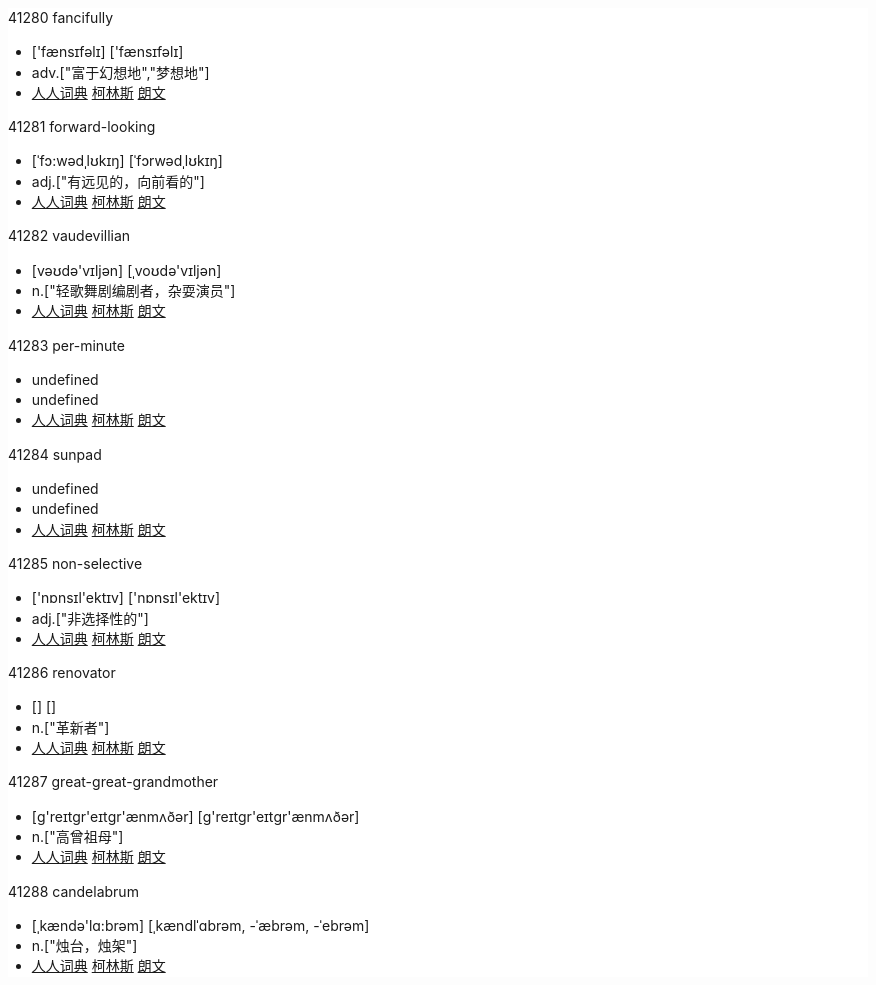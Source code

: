 41280 fancifully 
- ['fænsɪfəlɪ]  ['fænsɪfəlɪ] 
- adv.["富于幻想地","梦想地"]   
- [人人词典](https://www.91dict.com/words?w=fancifully) [柯林斯](https://www.collinsdictionary.com/zh/dictionary/english/fancifully) [朗文](https://www.ldoceonline.com/dictionary/fancifully) 

41281 forward-looking 
- [ˈfɔ:wədˌlʊkɪŋ]  [ˈfɔrwədˌlʊkɪŋ] 
- adj.["有远见的，向前看的"]   
- [人人词典](https://www.91dict.com/words?w=forward-looking) [柯林斯](https://www.collinsdictionary.com/zh/dictionary/english/forward-looking) [朗文](https://www.ldoceonline.com/dictionary/forward-looking) 

41282 vaudevillian 
- [vəʊdə'vɪljən]  [ˌvoʊdə'vɪljən] 
- n.["轻歌舞剧编剧者，杂耍演员"]   
- [人人词典](https://www.91dict.com/words?w=vaudevillian) [柯林斯](https://www.collinsdictionary.com/zh/dictionary/english/vaudevillian) [朗文](https://www.ldoceonline.com/dictionary/vaudevillian) 

41283 per-minute 
- undefined 
- undefined 
- [人人词典](https://www.91dict.com/words?w=per-minute) [柯林斯](https://www.collinsdictionary.com/zh/dictionary/english/per-minute) [朗文](https://www.ldoceonline.com/dictionary/per-minute) 

41284 sunpad 
- undefined 
- undefined 
- [人人词典](https://www.91dict.com/words?w=sunpad) [柯林斯](https://www.collinsdictionary.com/zh/dictionary/english/sunpad) [朗文](https://www.ldoceonline.com/dictionary/sunpad) 

41285 non-selective 
- ['nɒnsɪl'ektɪv]  ['nɒnsɪl'ektɪv] 
- adj.["非选择性的"]   
- [人人词典](https://www.91dict.com/words?w=non-selective) [柯林斯](https://www.collinsdictionary.com/zh/dictionary/english/non-selective) [朗文](https://www.ldoceonline.com/dictionary/non-selective) 

41286 renovator 
- []  [] 
- n.["革新者"]   
- [人人词典](https://www.91dict.com/words?w=renovator) [柯林斯](https://www.collinsdictionary.com/zh/dictionary/english/renovator) [朗文](https://www.ldoceonline.com/dictionary/renovator) 

41287 great-great-grandmother 
- [ɡ'reɪtɡr'eɪtɡr'ænmʌðər]  [ɡ'reɪtɡr'eɪtɡr'ænmʌðər] 
- n.["高曾祖母"]   
- [人人词典](https://www.91dict.com/words?w=great-great-grandmother) [柯林斯](https://www.collinsdictionary.com/zh/dictionary/english/great-great-grandmother) [朗文](https://www.ldoceonline.com/dictionary/great-great-grandmother) 

41288 candelabrum 
- [ˌkændə'lɑ:brəm]  [ˌkændlˈɑbrəm, -ˈæbrəm, -ˈebrəm] 
- n.["烛台，烛架"]   
- [人人词典](https://www.91dict.com/words?w=candelabrum) [柯林斯](https://www.collinsdictionary.com/zh/dictionary/english/candelabrum) [朗文](https://www.ldoceonline.com/dictionary/candelabrum) 
